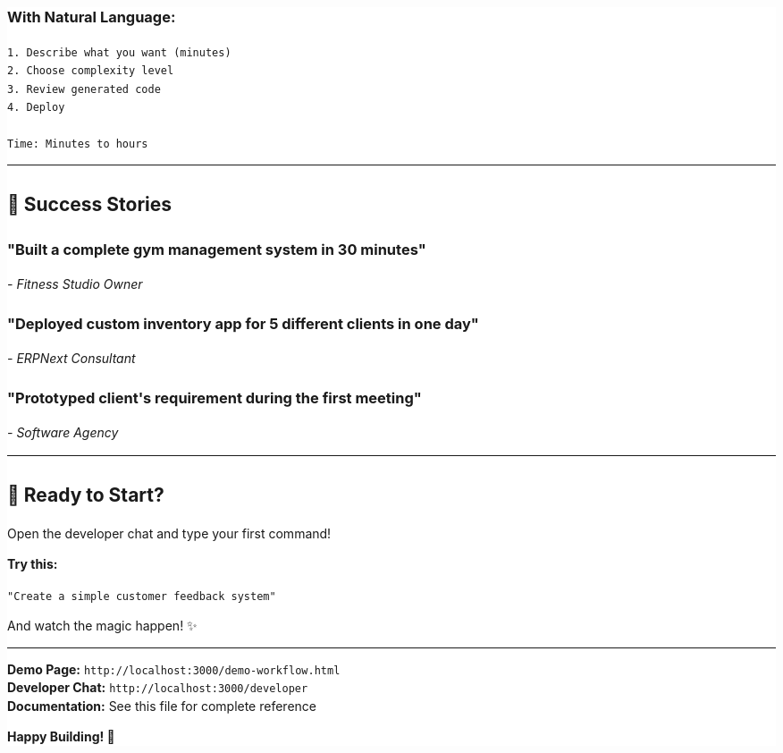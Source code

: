 ### With Natural Language:
```
1. Describe what you want (minutes)
2. Choose complexity level
3. Review generated code
4. Deploy

Time: Minutes to hours
```

---

## 🎉 Success Stories

### "Built a complete gym management system in 30 minutes"
*- Fitness Studio Owner*

### "Deployed custom inventory app for 5 different clients in one day"
*- ERPNext Consultant*

### "Prototyped client's requirement during the first meeting"
*- Software Agency*

---

## 🚀 Ready to Start?

Open the developer chat and type your first command!

**Try this:**
```
"Create a simple customer feedback system"
```

And watch the magic happen! ✨

---

**Demo Page:** `http://localhost:3000/demo-workflow.html`  
**Developer Chat:** `http://localhost:3000/developer`  
**Documentation:** See this file for complete reference

**Happy Building! 🎉**